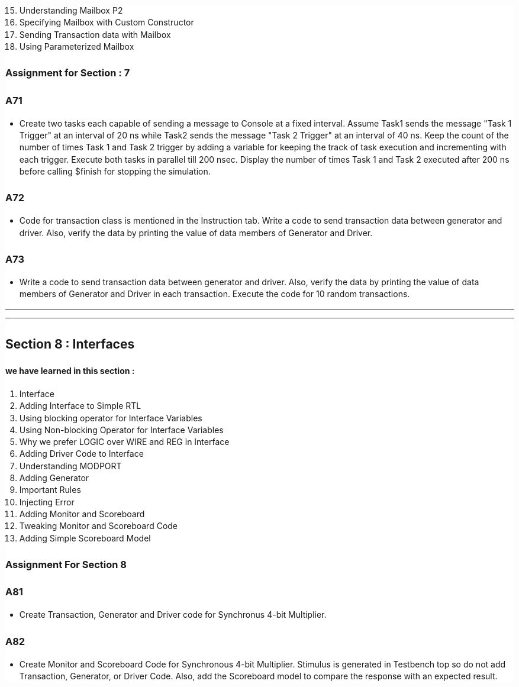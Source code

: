 15. Understanding Mailbox P2
16. Specifying Mailbox with Custom Constructor
17. Sending Transaction data with Mailbox
18. Using Parameterized Mailbox

### Assignment for Section : 7
### A71
* Create two tasks each capable of sending a message to Console at a fixed interval. 
Assume Task1 sends the message "Task 1 Trigger" at an interval of 20 ns while Task2 sends the message "Task 2 Trigger" at an interval of 40 ns. Keep the count of the number of times Task 1 and Task 2 trigger by adding a variable for keeping the track of task execution and incrementing with each trigger. Execute both tasks in parallel till 200 nsec. 
Display the number of times Task 1 and Task 2 executed after 200 ns before calling $finish for stopping the simulation.

### A72
* Code for transaction class is mentioned in the Instruction tab. Write a code to send transaction data between generator and driver. Also, verify the data by printing the value of data members of Generator and Driver.

### A73
* Write a code to send transaction data between generator and driver. Also, verify the data by printing the value of data members of Generator and Driver in each transaction. Execute the code for 10 random transactions.

---
---
## Section 8 : Interfaces
#### we have learned in this section :
1. Interface
2. Adding Interface to Simple RTL
3. Using blocking operator for Interface Variables
4. Using Non-blocking Operator for Interface Variables
5. Why we prefer LOGIC over WIRE and REG in Interface
6. Adding Driver Code to Interface
7. Understanding MODPORT
8. Adding Generator
9. Important Rules
10. Injecting Error
11. Adding Monitor and Scoreboard
12. Tweaking Monitor and Scoreboard Code
13. Adding Simple Scoreboard Model

### Assignment For Section 8
### A81
* Create Transaction, Generator and Driver code for Synchronus 4-bit Multiplier.

### A82
* Create Monitor and Scoreboard Code for Synchronous 4-bit Multiplier. Stimulus is generated in Testbench top so do not add Transaction, Generator, or Driver Code. Also, add the Scoreboard model to compare the response with an expected result.





